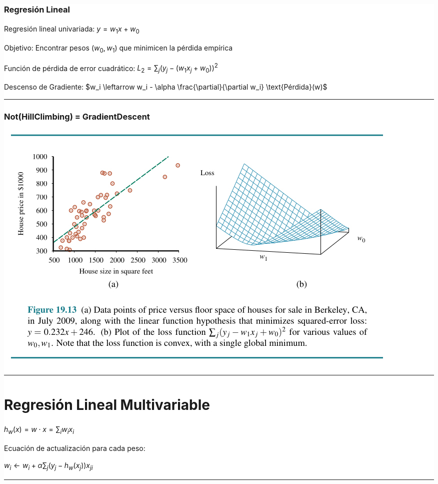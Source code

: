 
### Regresión Lineal

Regresión lineal univariada:
$y = w_1x + w_0$

Objetivo: Encontrar pesos $(w_0, w_1)$ que minimicen la pérdida empírica

Función de pérdida de error cuadrático:
$L_2 = \sum_j (y_j - (w_1x_j + w_0))^2$

Descenso de Gradiente:
$w_i \leftarrow w_i - \alpha \frac{\partial}{\partial w_i} \text{Pérdida}(w)$


---
### Not(HillClimbing) = GradientDescent

![image center](img/gradiente-descend.png)


---

# Regresión Lineal Multivariable

$h_w(x) = w \cdot x = \sum_i w_i x_i$

Ecuación de actualización para cada peso:

$w_i \leftarrow w_i + \alpha \sum_j (y_j - h_w(x_j)) x_{ji}$

---